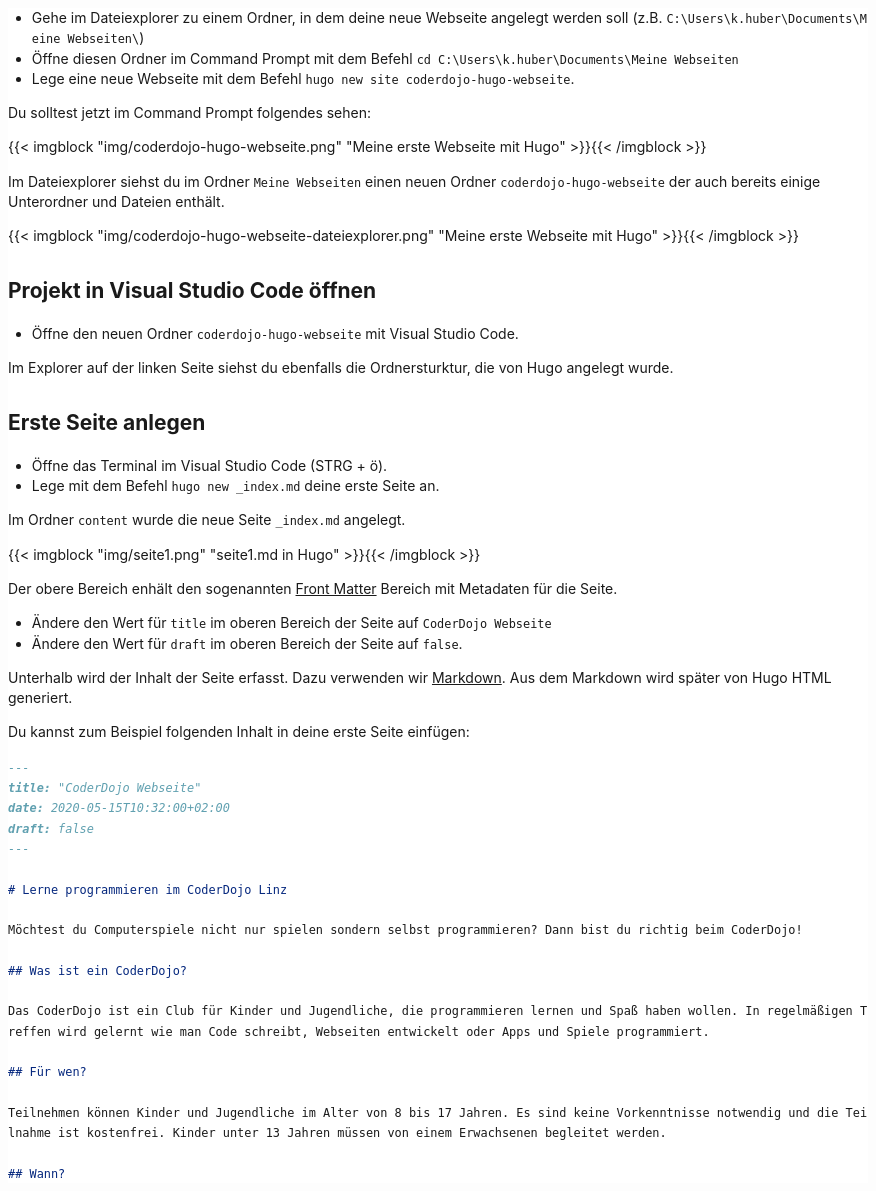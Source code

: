 * Gehe im Dateiexplorer zu einem Ordner, in dem deine neue Webseite angelegt werden soll (z.B. `C:\Users\k.huber\Documents\Meine Webseiten\`)
* Öffne diesen Ordner im Command Prompt mit dem Befehl `cd C:\Users\k.huber\Documents\Meine Webseiten`
* Lege eine neue Webseite mit dem Befehl `hugo new site coderdojo-hugo-webseite`.

Du solltest jetzt im Command Prompt folgendes sehen:

{{< imgblock "img/coderdojo-hugo-webseite.png" "Meine erste Webseite mit Hugo" >}}{{< /imgblock >}}

Im Dateiexplorer siehst du im Ordner `Meine Webseiten` einen neuen Ordner `coderdojo-hugo-webseite` der auch bereits einige Unterordner und Dateien enthält.

{{< imgblock "img/coderdojo-hugo-webseite-dateiexplorer.png" "Meine erste Webseite mit Hugo" >}}{{< /imgblock >}}

## Projekt in Visual Studio Code öffnen

* Öffne den neuen Ordner `coderdojo-hugo-webseite` mit Visual Studio Code.

Im Explorer auf der linken Seite siehst du ebenfalls die Ordnersturktur, die von Hugo angelegt wurde. 

## Erste Seite anlegen

* Öffne das Terminal im Visual Studio Code (STRG + ö).
* Lege mit dem Befehl `hugo new _index.md` deine erste Seite an.

Im Ordner `content` wurde die neue Seite `_index.md` angelegt.

{{< imgblock "img/seite1.png" "seite1.md in Hugo" >}}{{< /imgblock >}}

Der obere Bereich enhält den sogenannten [Front Matter](http://gohugo.io/content/front-matter/) Bereich mit Metadaten für die Seite.

* Ändere den Wert für `title` im oberen Bereich der Seite auf `CoderDojo Webseite`
* Ändere den Wert für `draft` im oberen Bereich der Seite auf `false`.

Unterhalb wird der Inhalt der Seite erfasst. Dazu verwenden wir [Markdown](https://github.com/adam-p/markdown-here/wiki/Markdown-Cheatsheet). Aus dem Markdown wird später von Hugo HTML generiert.

Du kannst zum Beispiel folgenden Inhalt in deine erste Seite einfügen:

```md
---
title: "CoderDojo Webseite"
date: 2020-05-15T10:32:00+02:00
draft: false
---

# Lerne programmieren im CoderDojo Linz

Möchtest du Computerspiele nicht nur spielen sondern selbst programmieren? Dann bist du richtig beim CoderDojo!

## Was ist ein CoderDojo?

Das CoderDojo ist ein Club für Kinder und Jugendliche, die programmieren lernen und Spaß haben wollen. In regelmäßigen Treffen wird gelernt wie man Code schreibt, Webseiten entwickelt oder Apps und Spiele programmiert.

## Für wen?

Teilnehmen können Kinder und Jugendliche im Alter von 8 bis 17 Jahren. Es sind keine Vorkenntnisse notwendig und die Teilnahme ist kostenfrei. Kinder unter 13 Jahren müssen von einem Erwachsenen begleitet werden.

## Wann?

```